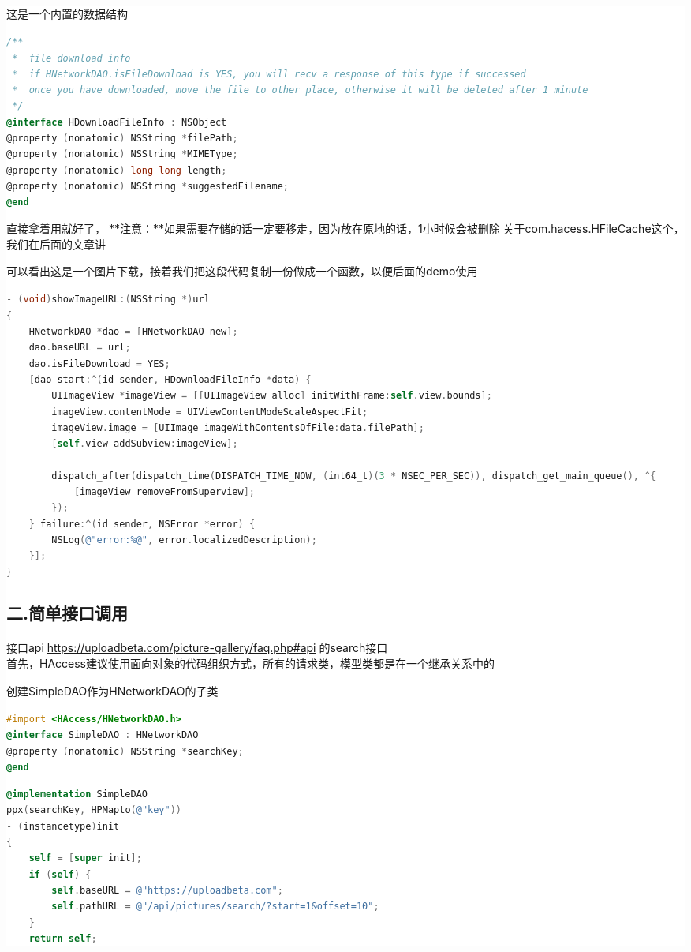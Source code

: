 这是一个内置的数据结构
```objectivec
/**
 *  file download info
 *  if HNetworkDAO.isFileDownload is YES, you will recv a response of this type if successed
 *  once you have downloaded, move the file to other place, otherwise it will be deleted after 1 minute
 */
@interface HDownloadFileInfo : NSObject
@property (nonatomic) NSString *filePath;
@property (nonatomic) NSString *MIMEType;
@property (nonatomic) long long length;
@property (nonatomic) NSString *suggestedFilename;
@end
```
直接拿着用就好了，
**注意：**如果需要存储的话一定要移走，因为放在原地的话，1小时候会被删除
关于com.hacess.HFileCache这个，我们在后面的文章讲

可以看出这是一个图片下载，接着我们把这段代码复制一份做成一个函数，以便后面的demo使用
``` objectivec
- (void)showImageURL:(NSString *)url
{
    HNetworkDAO *dao = [HNetworkDAO new];
    dao.baseURL = url;
    dao.isFileDownload = YES;
    [dao start:^(id sender, HDownloadFileInfo *data) {
        UIImageView *imageView = [[UIImageView alloc] initWithFrame:self.view.bounds];
        imageView.contentMode = UIViewContentModeScaleAspectFit;
        imageView.image = [UIImage imageWithContentsOfFile:data.filePath];
        [self.view addSubview:imageView];
        
        dispatch_after(dispatch_time(DISPATCH_TIME_NOW, (int64_t)(3 * NSEC_PER_SEC)), dispatch_get_main_queue(), ^{
            [imageView removeFromSuperview];
        });
    } failure:^(id sender, NSError *error) {
        NSLog(@"error:%@", error.localizedDescription);
    }];
}
```


## 二.简单接口调用

接口api https://uploadbeta.com/picture-gallery/faq.php#api 的search接口  
首先，HAccess建议使用面向对象的代码组织方式，所有的请求类，模型类都是在一个继承关系中的

创建SimpleDAO作为HNetworkDAO的子类
```objectivec
#import <HAccess/HNetworkDAO.h>
@interface SimpleDAO : HNetworkDAO
@property (nonatomic) NSString *searchKey;
@end
```
```objectivec
@implementation SimpleDAO
ppx(searchKey, HPMapto(@"key"))
- (instancetype)init
{
    self = [super init];
    if (self) {
        self.baseURL = @"https://uploadbeta.com";
        self.pathURL = @"/api/pictures/search/?start=1&offset=10";
    }
    return self;
```